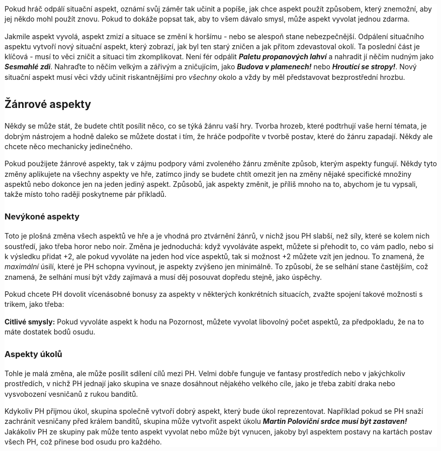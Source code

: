 Pokud hráč odpálí situační aspekt, oznámí svůj záměr tak učinit a popíše, jak chce aspekt použít způsobem, který znemožní, aby jej někdo mohl použít znovu. Pokud to dokáže popsat tak, aby to všem dávalo smysl, může aspekt vyvolat jednou zdarma.
  
Jakmile aspekt vyvolá, aspekt zmizí a situace se změní k horšímu - nebo se alespoň stane nebezpečnější. Odpálení situačního aspektu vytvoří nový situační aspekt, který zobrazí, jak byl ten starý zničen a jak přitom zdevastoval okolí. Ta poslední část je klíčová - musí to věci zničit a situaci tím zkomplikovat. Není fér odpálit **_Paletu propanových lahví_** a nahradit jí něčím nudným jako **_Sesmahlé zdi_**. Nahraďte to něčím velkým a zářivým a zničujícím, jako **_Budova v plamenech\!_** nebo **_Hroutící se stropy\!_**. Nový situační aspekt musí věci vždy učinit riskantnějšími pro _všechny_ okolo a vždy by měl představovat bezprostřední hrozbu.



## Žánrové aspekty
  
Někdy se může stát, že budete chtít posílit něco, co se týká žánru vaší hry. Tvorba hrozeb, které podtrhují vaše herní témata, je dobrým nástrojem a hodně daleko se můžete dostat i tím, že hráče podpoříte v tvorbě postav, které do žánru zapadají. Někdy ale chcete něco mechanicky jedinečného.
  
Pokud použijete žánrové aspekty, tak v zájmu podpory vámi zvoleného žánru změníte způsob, kterým aspekty fungují. Někdy tyto změny aplikujete na všechny aspekty ve hře, zatímco jindy se budete chtít omezit jen na změny nějaké specifické množiny aspektů nebo dokonce jen na jeden jediný aspekt. Způsobů, jak aspekty změnit, je příliš mnoho na to, abychom je tu vypsali, takže místo toho raději poskytneme pár příkladů.
  
  
### Nevýkoné aspekty
  
Toto je plošná změna všech aspektů ve hře a je vhodná pro ztvárnění žánrů, v nichž jsou PH slabší, než síly, které se kolem nich soustředí, jako třeba horor nebo noir. Změna je jednoduchá: když vyvoláváte aspekt, můžete si přehodit to, co vám padlo, nebo si k výsledku přidat +2, ale pokud vyvoláte na jeden hod více aspektů, tak si možnost +2 můžete vzít jen jednou. To znamená, že _maximální_ úsilí, které je PH schopna vyvinout, je aspekty zvýšeno jen minimálně. To způsobí, že se selhání stane častějším, což znamená, že selhání musí  být vždy zajímavá a musí děj posouvat dopředu stejně, jako úspěchy.
  
Pokud chcete PH dovolit vícenásobné bonusy za aspekty v některých konkrétních situacích, zvažte spojení takové možnosti s trikem, jako třeba:
  
**Citlivé smysly:** Pokud vyvoláte aspekt k hodu na Pozornost, můžete vyvolat libovolný počet aspektů, za předpokladu, že na to máte dostatek bodů osudu.
  
  
  
### Aspekty úkolů
  
Tohle je malá změna, ale může posílit sdílení cílů mezi PH. Velmi dobře funguje ve fantasy prostředích nebo v jakýchkoliv prostředích, v nichž PH jednají jako skupina ve snaze dosáhnout nějakého velkého cíle, jako je třeba zabití draka nebo vysvobození vesničanů z rukou banditů.
  
Kdykoliv PH přijmou úkol, skupina společně vytvoří dobrý aspekt, který bude úkol reprezentovat. Například pokud se PH snaží zachránit vesničany před králem banditů, skupina může vytvořit aspekt úkolu **_Martin Poloviční srdce musí být zastaven\!_** Jakákoliv PH ze skupiny pak může tento aspekt vyvolat nebo může být vynucen, jakoby byl aspektem postavy na kartách postav všech PH, což přinese bod osudu pro každého.
  